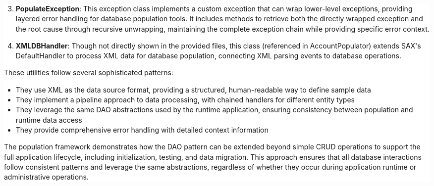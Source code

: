 3. **PopulateException**: This exception class implements a custom exception that can wrap lower-level exceptions, providing layered error handling for database population tools. It includes methods to retrieve both the directly wrapped exception and the root cause through recursive unwrapping, maintaining the complete exception chain while providing specific error context.

4. **XMLDBHandler**: Though not directly shown in the provided files, this class (referenced in AccountPopulator) extends SAX's DefaultHandler to process XML data for database population, connecting XML parsing events to database operations.

These utilities follow several sophisticated patterns:
- They use XML as the data source format, providing a structured, human-readable way to define sample data
- They implement a pipeline approach to data processing, with chained handlers for different entity types
- They leverage the same DAO abstractions used by the runtime application, ensuring consistency between population and runtime data access
- They provide comprehensive error handling with detailed context information

The population framework demonstrates how the DAO pattern can be extended beyond simple CRUD operations to support the full application lifecycle, including initialization, testing, and data migration. This approach ensures that all database interactions follow consistent patterns and leverage the same abstractions, regardless of whether they occur during application runtime or administrative operations.

[Generated by the Sage AI expert workbench: 2025-03-29 21:37:00  https://sage-tech.ai/workbench]: #